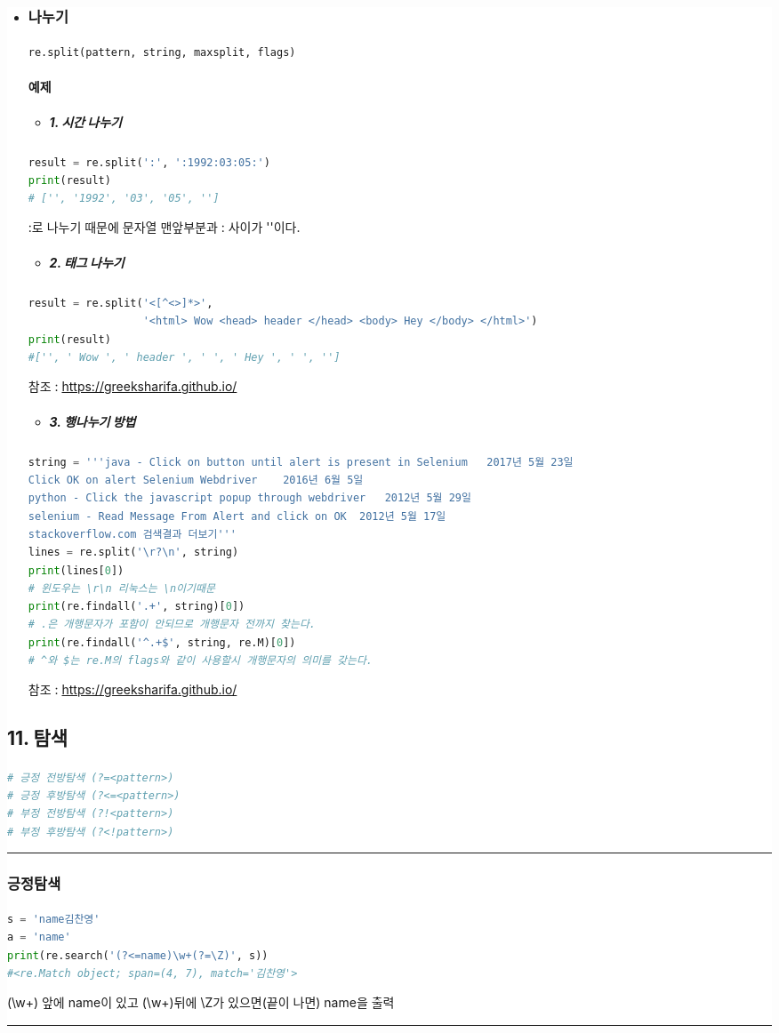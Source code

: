 
- ### 나누기 
    ```python
    re.split(pattern, string, maxsplit, flags)
    ```
    
    #### 예제
    - ##### 1. 시간 나누기
    ```python
    result = re.split(':', ':1992:03:05:')
    print(result)
    # ['', '1992', '03', '05', '']
    ```
    :로 나누기 때문에 문자열 맨앞부분과 : 사이가 ''이다.
    - ##### 2. 태그 나누기
    ```python
    result = re.split('<[^<>]*>',
                      '<html> Wow <head> header </head> <body> Hey </body> </html>')
    print(result)
    #['', ' Wow ', ' header ', ' ', ' Hey ', ' ', '']
    ```
    참조 : https://greeksharifa.github.io/
    
    - ##### 3. 행나누기 방법
    ```python
    string = '''java - Click on button until alert is present in Selenium	2017년 5월 23일
    Click OK on alert Selenium Webdriver	2016년 6월 5일
    python - Click the javascript popup through webdriver	2012년 5월 29일
    selenium - Read Message From Alert and click on OK	2012년 5월 17일
    stackoverflow.com 검색결과 더보기'''
    lines = re.split('\r?\n', string)
    print(lines[0])
    # 윈도우는 \r\n 리눅스는 \n이기때문
    print(re.findall('.+', string)[0])
    # .은 개행문자가 포함이 안되므로 개행문자 전까지 찾는다.
    print(re.findall('^.+$', string, re.M)[0])
    # ^와 $는 re.M의 flags와 같이 사용할시 개행문자의 의미를 갖는다.
    ```
    참조 : https://greeksharifa.github.io/
## 11. 탐색
```python
# 긍정 전방탐색 (?=<pattern>)
# 긍정 후방탐색 (?<=<pattern>)
# 부정 전방탐색 (?!<pattern>)
# 부정 후방탐색 (?<!pattern>)
```
- - -
### 긍정탐색
```python
s = 'name김찬영'
a = 'name'
print(re.search('(?<=name)\w+(?=\Z)', s)) 
#<re.Match object; span=(4, 7), match='김찬영'>
```
(\w+) 앞에 name이 있고 (\w+)뒤에 \Z가 있으면(끝이 나면) name을 출력
- - -